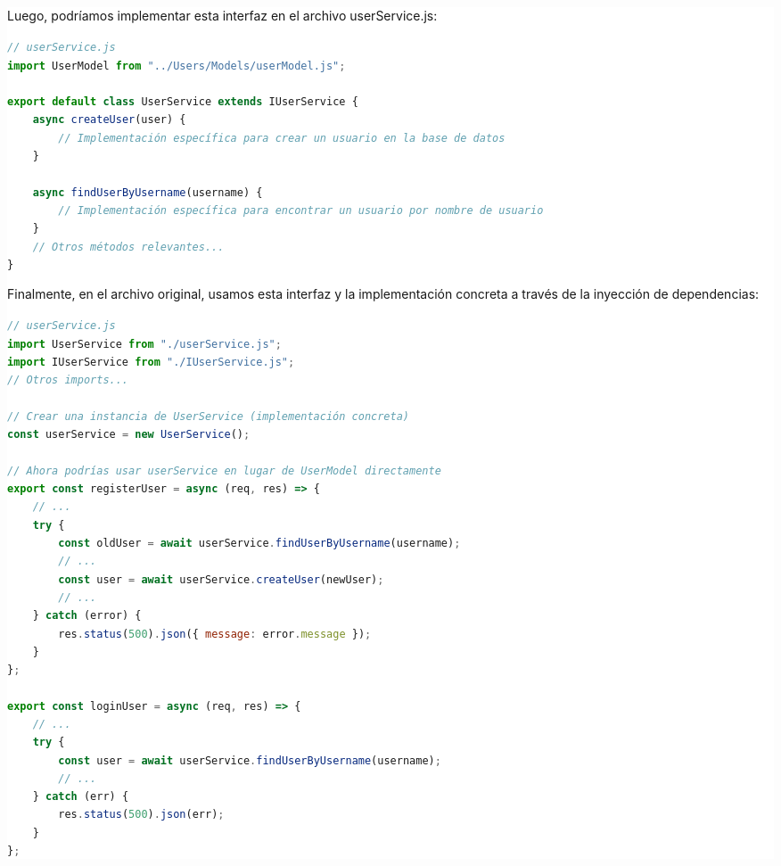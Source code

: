 Luego, podríamos implementar esta interfaz en el archivo userService.js:
```userService.js
// userService.js
import UserModel from "../Users/Models/userModel.js";

export default class UserService extends IUserService {
    async createUser(user) {
        // Implementación específica para crear un usuario en la base de datos
    }

    async findUserByUsername(username) {
        // Implementación específica para encontrar un usuario por nombre de usuario
    }
    // Otros métodos relevantes...
}

```
Finalmente, en el archivo original, usamos esta interfaz y la implementación concreta a través de la inyección de dependencias: 

```AuthController.js
// userService.js
import UserService from "./userService.js";
import IUserService from "./IUserService.js";
// Otros imports...

// Crear una instancia de UserService (implementación concreta)
const userService = new UserService();

// Ahora podrías usar userService en lugar de UserModel directamente
export const registerUser = async (req, res) => {
    // ...
    try {
        const oldUser = await userService.findUserByUsername(username);
        // ...
        const user = await userService.createUser(newUser);
        // ...
    } catch (error) {
        res.status(500).json({ message: error.message });
    }
};

export const loginUser = async (req, res) => {
    // ...
    try {
        const user = await userService.findUserByUsername(username);
        // ...
    } catch (err) {
        res.status(500).json(err);
    }
};


```
